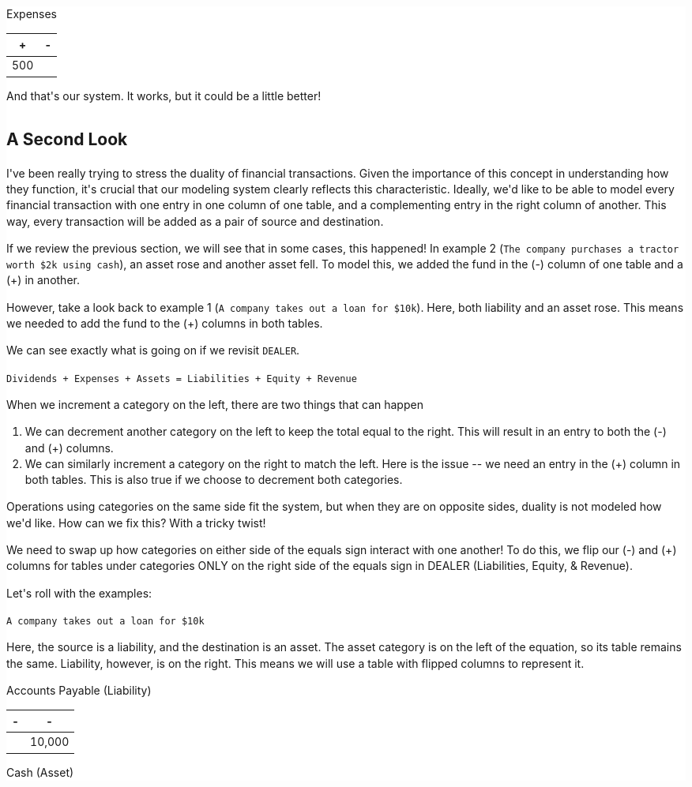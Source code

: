 <p class="table-name">Expenses</p>

| **+** | **-** |
| :---: | :---: |
|  500  |       |

And that's our system. It works, but it could be a little better!

## A Second Look

I've been really trying to stress the duality of financial transactions. Given the importance of this concept in understanding how they function, it's crucial that our modeling system clearly reflects this characteristic. Ideally, we'd like to be able to model every financial transaction with one entry in one column of one table, and a complementing entry in the right column of another. This way, every transaction will be added as a pair of source and destination.

If we review the previous section, we will see that in some cases, this happened! In example 2 (`The company purchases a tractor worth $2k using cash`), an asset rose and another asset fell. To model this, we added the fund in the (-) column of one table and a (+) in another.

However, take a look back to example 1 (`A company takes out a loan for $10k`). Here, both liability and an asset rose. This means we needed to add the fund to the (+) columns in both tables.

We can see exactly what is going on if we revisit `DEALER`.

`Dividends + Expenses + Assets = Liabilities + Equity + Revenue`

When we increment a category on the left, there are two things that can happen

1. We can decrement another category on the left to keep the total equal to the right. This will result in an entry to both the (-) and (+) columns.
2. We can similarly increment a category on the right to match the left. Here is the issue -- we need an entry in the (+) column in both tables. This is also true if we choose to decrement both categories.

Operations using categories on the same side fit the system, but when they are on opposite sides, duality is not modeled how we'd like. How can we fix this? With a tricky twist!

We need to swap up how categories on either side of the equals sign interact with one another! To do this, we flip our (-) and (+) columns for tables under categories ONLY on the right side of the equals sign in DEALER (Liabilities, Equity, & Revenue).

Let's roll with the examples:

`A company takes out a loan for $10k`

Here, the source is a liability, and the destination is an asset. The asset category is on the left of the equation, so its table remains the same. Liability, however, is on the right. This means we will use a table with flipped columns to represent it.

<p class="table-name">Accounts Payable (Liability)</p>

| **-** | **-**  |
| :---: | :----: |
|       | 10,000 |

<p class="table-name">Cash (Asset)</p>
